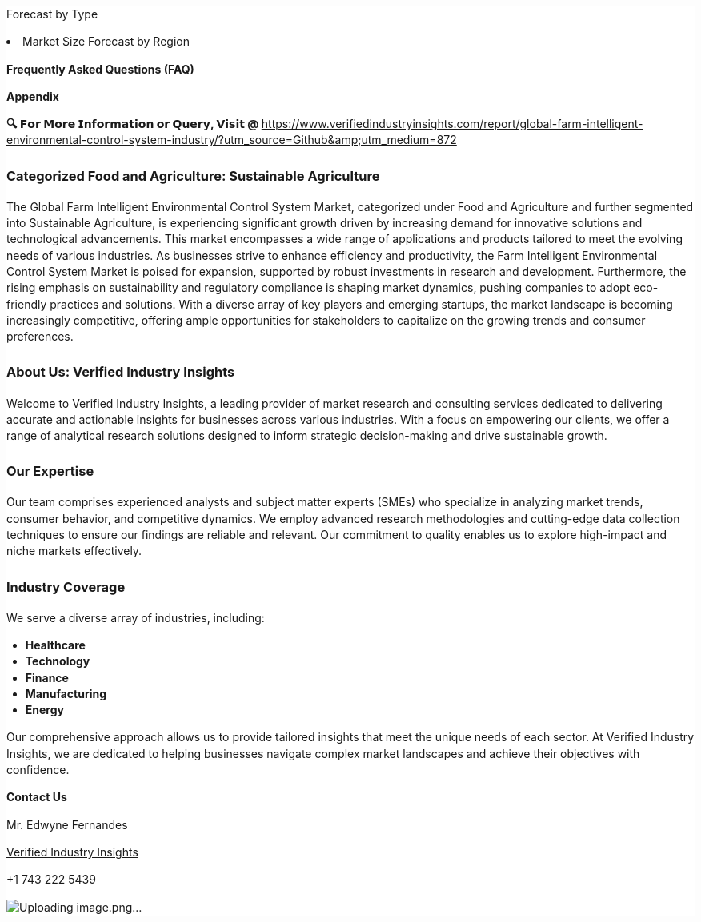 Forecast by Type</li><li>Market Size Forecast by Region</li></ul><p><strong>Frequently Asked Questions (FAQ)</strong></p><p><strong>Appendix<br /></strong></p><p><strong>🔍 𝗙𝗼𝗿 𝗠𝗼𝗿𝗲 𝗜𝗻𝗳𝗼𝗿𝗺𝗮𝘁𝗶𝗼𝗻 𝗼𝗿 𝗤𝘂𝗲𝗿𝘆, 𝗩𝗶𝘀𝗶𝘁 @ </strong><a href="https://www.verifiedindustryinsights.com/report/global-farm-intelligent-environmental-control-system-industry/?utm_source=Github&amp;utm_medium=872">https://www.verifiedindustryinsights.com/report/global-farm-intelligent-environmental-control-system-industry/?utm_source=Github&amp;utm_medium=872</a>&nbsp;</p><h3>Categorized Food and Agriculture: Sustainable Agriculture </h3><p>The Global Farm Intelligent Environmental Control System Market, categorized under Food and Agriculture and further segmented into Sustainable Agriculture, is experiencing significant growth driven by increasing demand for innovative solutions and technological advancements. This market encompasses a wide range of applications and products tailored to meet the evolving needs of various industries. As businesses strive to enhance efficiency and productivity, the Farm Intelligent Environmental Control System Market is poised for expansion, supported by robust investments in research and development. Furthermore, the rising emphasis on sustainability and regulatory compliance is shaping market dynamics, pushing companies to adopt eco-friendly practices and solutions. With a diverse array of key players and emerging startups, the market landscape is becoming increasingly competitive, offering ample opportunities for stakeholders to capitalize on the growing trends and consumer preferences.</p><h3>About Us: Verified Industry Insights</h3><p>Welcome to Verified Industry Insights, a leading provider of market research and consulting services dedicated to delivering accurate and actionable insights for businesses across various industries. With a focus on empowering our clients, we offer a range of analytical research solutions designed to inform strategic decision-making and drive sustainable growth.</p><h3>Our Expertise</h3><p>Our team comprises experienced analysts and subject matter experts (SMEs) who specialize in analyzing market trends, consumer behavior, and competitive dynamics. We employ advanced research methodologies and cutting-edge data collection techniques to ensure our findings are reliable and relevant. Our commitment to quality enables us to explore high-impact and niche markets effectively.</p><h3>Industry Coverage</h3><p>We serve a diverse array of industries, including:</p><ul><li><strong>Healthcare</strong></li><li><strong>Technology</strong></li><li><strong>Finance</strong></li><li><strong>Manufacturing</strong></li><li><strong>Energy</strong></li></ul><p>Our comprehensive approach allows us to provide tailored insights that meet the unique needs of each sector. At Verified Industry Insights, we are dedicated to helping businesses navigate complex market landscapes and achieve their objectives with confidence.</p><p><strong>Contact Us</strong></p><p>Mr. Edwyne Fernandes</p><p><a href="https://www.verifiedindustryinsights.com/">Verified Industry Insights</a></p><p>+1 743 222 5439</p>
![Uploading image.png…]()
